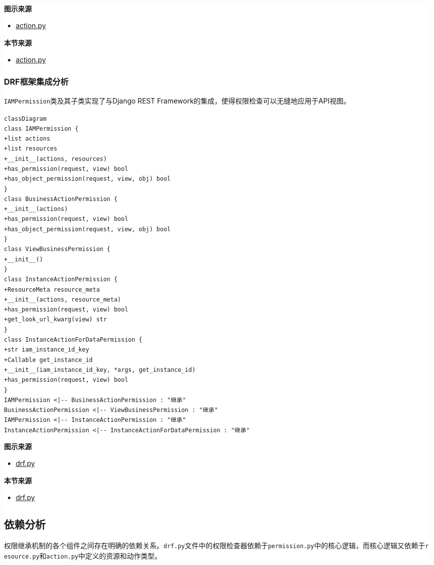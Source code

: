 **图示来源**
- [action.py](file://bkmonitor/bkmonitor/iam/action.py#L10-L500)

**本节来源**
- [action.py](file://bkmonitor/bkmonitor/iam/action.py#L10-L500)

### DRF框架集成分析
`IAMPermission`类及其子类实现了与Django REST Framework的集成，使得权限检查可以无缝地应用于API视图。

```mermaid
classDiagram
class IAMPermission {
+list actions
+list resources
+__init__(actions, resources)
+has_permission(request, view) bool
+has_object_permission(request, view, obj) bool
}
class BusinessActionPermission {
+__init__(actions)
+has_permission(request, view) bool
+has_object_permission(request, view, obj) bool
}
class ViewBusinessPermission {
+__init__()
}
class InstanceActionPermission {
+ResourceMeta resource_meta
+__init__(actions, resource_meta)
+has_permission(request, view) bool
+get_look_url_kwarg(view) str
}
class InstanceActionForDataPermission {
+str iam_instance_id_key
+Callable get_instance_id
+__init__(iam_instance_id_key, *args, get_instance_id)
+has_permission(request, view) bool
}
IAMPermission <|-- BusinessActionPermission : "继承"
BusinessActionPermission <|-- ViewBusinessPermission : "继承"
IAMPermission <|-- InstanceActionPermission : "继承"
InstanceActionPermission <|-- InstanceActionForDataPermission : "继承"
```

**图示来源**
- [drf.py](file://bkmonitor/bkmonitor/iam/drf.py#L10-L300)

**本节来源**
- [drf.py](file://bkmonitor/bkmonitor/iam/drf.py#L10-L300)

## 依赖分析
权限继承机制的各个组件之间存在明确的依赖关系。`drf.py`文件中的权限检查器依赖于`permission.py`中的核心逻辑，而核心逻辑又依赖于`resource.py`和`action.py`中定义的资源和动作类型。
